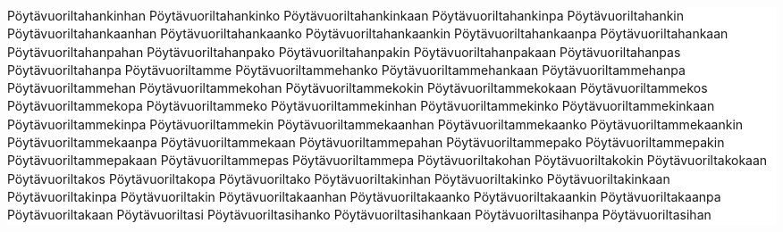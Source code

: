 Pöytävuoriltahankinhan
Pöytävuoriltahankinko
Pöytävuoriltahankinkaan
Pöytävuoriltahankinpa
Pöytävuoriltahankin
Pöytävuoriltahankaanhan
Pöytävuoriltahankaanko
Pöytävuoriltahankaankin
Pöytävuoriltahankaanpa
Pöytävuoriltahankaan
Pöytävuoriltahanpahan
Pöytävuoriltahanpako
Pöytävuoriltahanpakin
Pöytävuoriltahanpakaan
Pöytävuoriltahanpas
Pöytävuoriltahanpa
Pöytävuoriltamme
Pöytävuoriltammehanko
Pöytävuoriltammehankaan
Pöytävuoriltammehanpa
Pöytävuoriltammehan
Pöytävuoriltammekohan
Pöytävuoriltammekokin
Pöytävuoriltammekokaan
Pöytävuoriltammekos
Pöytävuoriltammekopa
Pöytävuoriltammeko
Pöytävuoriltammekinhan
Pöytävuoriltammekinko
Pöytävuoriltammekinkaan
Pöytävuoriltammekinpa
Pöytävuoriltammekin
Pöytävuoriltammekaanhan
Pöytävuoriltammekaanko
Pöytävuoriltammekaankin
Pöytävuoriltammekaanpa
Pöytävuoriltammekaan
Pöytävuoriltammepahan
Pöytävuoriltammepako
Pöytävuoriltammepakin
Pöytävuoriltammepakaan
Pöytävuoriltammepas
Pöytävuoriltammepa
Pöytävuoriltakohan
Pöytävuoriltakokin
Pöytävuoriltakokaan
Pöytävuoriltakos
Pöytävuoriltakopa
Pöytävuoriltako
Pöytävuoriltakinhan
Pöytävuoriltakinko
Pöytävuoriltakinkaan
Pöytävuoriltakinpa
Pöytävuoriltakin
Pöytävuoriltakaanhan
Pöytävuoriltakaanko
Pöytävuoriltakaankin
Pöytävuoriltakaanpa
Pöytävuoriltakaan
Pöytävuoriltasi
Pöytävuoriltasihanko
Pöytävuoriltasihankaan
Pöytävuoriltasihanpa
Pöytävuoriltasihan